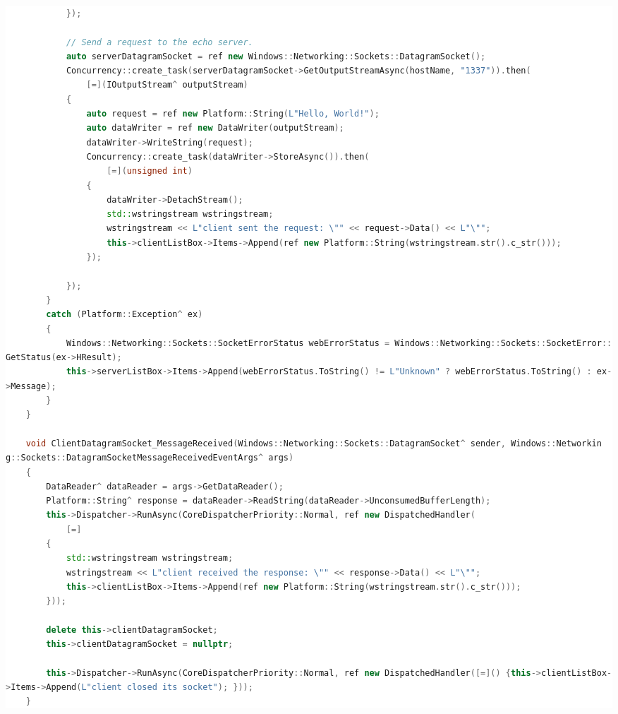 ```cpp
            });

            // Send a request to the echo server.
            auto serverDatagramSocket = ref new Windows::Networking::Sockets::DatagramSocket();
            Concurrency::create_task(serverDatagramSocket->GetOutputStreamAsync(hostName, "1337")).then(
                [=](IOutputStream^ outputStream)
            {
                auto request = ref new Platform::String(L"Hello, World!");
                auto dataWriter = ref new DataWriter(outputStream);
                dataWriter->WriteString(request);
                Concurrency::create_task(dataWriter->StoreAsync()).then(
                    [=](unsigned int)
                {
                    dataWriter->DetachStream();
                    std::wstringstream wstringstream;
                    wstringstream << L"client sent the request: \"" << request->Data() << L"\"";
                    this->clientListBox->Items->Append(ref new Platform::String(wstringstream.str().c_str()));
                });

            });
        }
        catch (Platform::Exception^ ex)
        {
            Windows::Networking::Sockets::SocketErrorStatus webErrorStatus = Windows::Networking::Sockets::SocketError::GetStatus(ex->HResult);
            this->serverListBox->Items->Append(webErrorStatus.ToString() != L"Unknown" ? webErrorStatus.ToString() : ex->Message);
        }
    }

    void ClientDatagramSocket_MessageReceived(Windows::Networking::Sockets::DatagramSocket^ sender, Windows::Networking::Sockets::DatagramSocketMessageReceivedEventArgs^ args)
    {
        DataReader^ dataReader = args->GetDataReader();
        Platform::String^ response = dataReader->ReadString(dataReader->UnconsumedBufferLength);
        this->Dispatcher->RunAsync(CoreDispatcherPriority::Normal, ref new DispatchedHandler(
            [=]
        {
            std::wstringstream wstringstream;
            wstringstream << L"client received the response: \"" << response->Data() << L"\"";
            this->clientListBox->Items->Append(ref new Platform::String(wstringstream.str().c_str()));
        }));

        delete this->clientDatagramSocket;
        this->clientDatagramSocket = nullptr;

        this->Dispatcher->RunAsync(CoreDispatcherPriority::Normal, ref new DispatchedHandler([=]() {this->clientListBox->Items->Append(L"client closed its socket"); }));
    }
```
